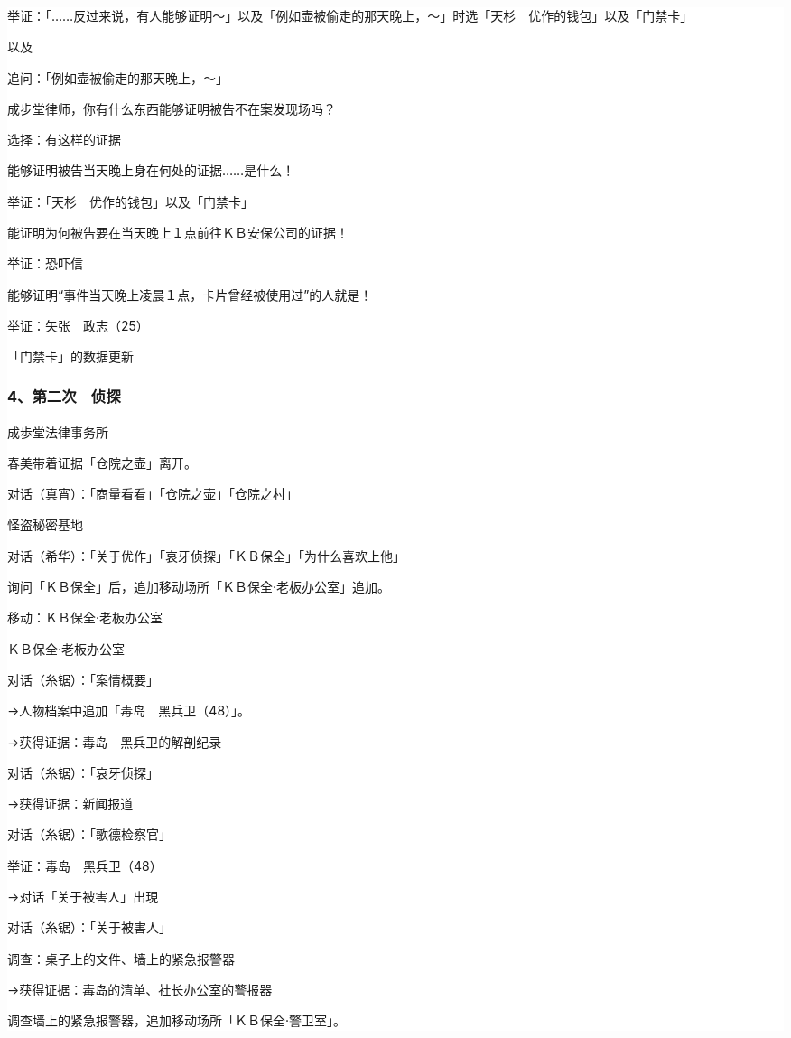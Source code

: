 举证：「……反过来说，有人能够证明～」以及「例如壶被偷走的那天晚上，～」时选「天杉　优作的钱包」以及「门禁卡」

以及

追问：「例如壶被偷走的那天晚上，～」

成步堂律师，你有什么东西能够证明被告不在案发现场吗？

选择：有这样的证据

能够证明被告当天晚上身在何处的证据……是什么！

举证：「天杉　优作的钱包」以及「门禁卡」

能证明为何被告要在当天晚上１点前往ＫＢ安保公司的证据！

举证：恐吓信

能够证明“事件当天晚上凌晨１点，卡片曾经被使用过”的人就是！

举证：矢张　政志（25）

「门禁卡」的数据更新

### **4、第二次　侦探**

成歩堂法律事务所

春美带着证据「仓院之壶」离开。

对话（真宵）：「商量看看」「仓院之壶」「仓院之村」

怪盗秘密基地

对话（希华）：「关于优作」「哀牙侦探」「ＫＢ保全」「为什么喜欢上他」

询问「ＫＢ保全」后，追加移动场所「ＫＢ保全·老板办公室」追加。

移动：ＫＢ保全·老板办公室

ＫＢ保全·老板办公室

对话（糸锯）：「案情概要」

→人物档案中追加「毒岛　黑兵卫（48）」。

→获得证据：毒岛　黑兵卫的解剖纪录

对话（糸锯）：「哀牙侦探」

→获得证据：新闻报道

对话（糸锯）：「歌德检察官」

举证：毒岛　黑兵卫（48）

→对话「关于被害人」出現

对话（糸锯）：「关于被害人」

调查：桌子上的文件、墙上的紧急报警器

→获得证据：毒岛的清单、社长办公室的警报器

调查墙上的紧急报警器，追加移动场所「ＫＢ保全·警卫室」。
